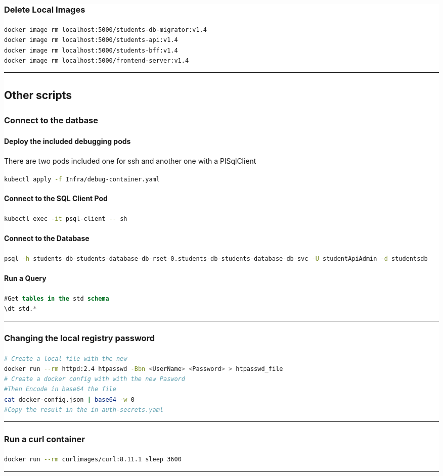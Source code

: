 ### Delete Local Images
```bash
docker image rm localhost:5000/students-db-migrator:v1.4
docker image rm localhost:5000/students-api:v1.4
docker image rm localhost:5000/students-bff:v1.4 
docker image rm localhost:5000/frontend-server:v1.4
```

---
## Other scripts

### Connect to the datbase

#### Deploy the included debugging pods
There are two pods included one for ssh and another one with a PlSqlClient
```bash
kubectl apply -f Infra/debug-container.yaml
```

#### Connect to the SQL Client Pod
```bash
kubectl exec -it psql-client -- sh 
```

#### Connect to the Database
```bash
psql -h students-db-students-database-db-rset-0.students-db-students-database-db-svc -U studentApiAdmin -d studentsdb
```

#### Run a Query
```sql
#Get tables in the std schema
\dt std.*
```

---

### Changing the local registry password
```bash
# Create a local file with the new 
docker run --rm httpd:2.4 htpasswd -Bbn <UserName> <Password> > htpasswd_file
# Create a docker config with with the new Pasword
#Then Encode in base64 the file
cat docker-config.json | base64 -w 0
#Copy the result in the in auth-secrets.yaml
```

---
### Run a curl container

```bash
docker run --rm curlimages/curl:8.11.1 sleep 3600
```

---